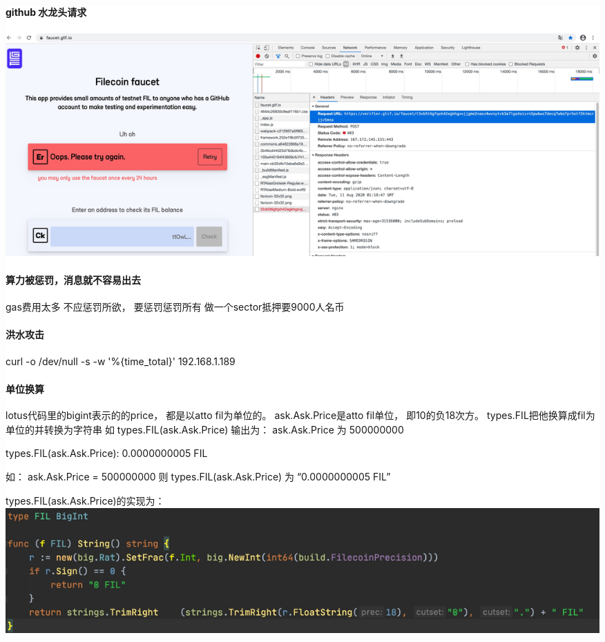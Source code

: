 

#### github 水龙头请求
![-w1908](media/15971091444001.jpg)

#### 算力被惩罚，消息就不容易出去
gas费用太多
不应惩罚所欲， 要惩罚惩罚所有
做一个sector抵押要9000人名币
#### 洪水攻击

curl -o /dev/null -s -w '%{time_total}' 192.168.1.189 
#### 单位换算
lotus代码里的bigint表示的的price， 都是以atto fil为单位的。 
ask.Ask.Price是atto fil单位， 即10的负18次方。 types.FIL把他换算成fil为单位的并转换为字符串
如
types.FIL(ask.Ask.Price)
输出为：
ask.Ask.Price 为 500000000

types.FIL(ask.Ask.Price): 0.0000000005 FIL


如：
ask.Ask.Price = 500000000 则
types.FIL(ask.Ask.Price) 为 “0.0000000005 FIL”

types.FIL(ask.Ask.Price)的实现为：
![-w1212](media/15970604568189.jpg)
